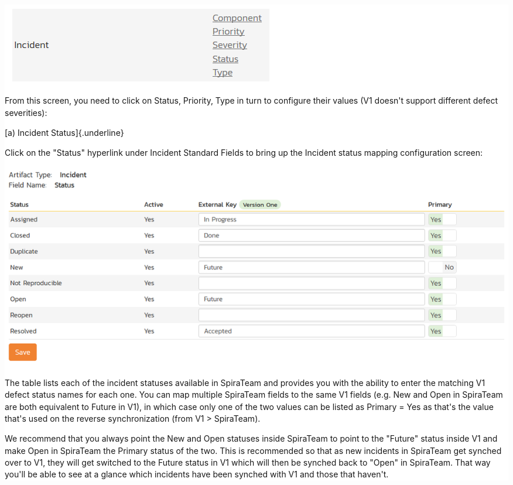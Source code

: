 ![](img/Using_Spira_with_VersionOne_189.png)




From this screen, you need to click on Status, Priority, Type in turn to
configure their values (V1 doesn't support different defect severities):

[a) Incident Status]{.underline}

Click on the "Status" hyperlink under Incident Standard Fields to bring
up the Incident status mapping configuration screen:

![](img/Using_Spira_with_VersionOne_190.png)




The table lists each of the incident statuses available in SpiraTeam and
provides you with the ability to enter the matching V1 defect status
names for each one. You can map multiple SpiraTeam fields to the same V1
fields (e.g. New and Open in SpiraTeam are both equivalent to Future in
V1), in which case only one of the two values can be listed as Primary =
Yes as that's the value that's used on the reverse synchronization (from
V1 \> SpiraTeam).

We recommend that you always point the New and Open statuses inside
SpiraTeam to point to the "Future" status inside V1 and make Open in
SpiraTeam the Primary status of the two. This is recommended so that as
new incidents in SpiraTeam get synched over to V1, they will get
switched to the Future status in V1 which will then be synched back to
"Open" in SpiraTeam. That way you'll be able to see at a glance which
incidents have been synched with V1 and those that haven't.
